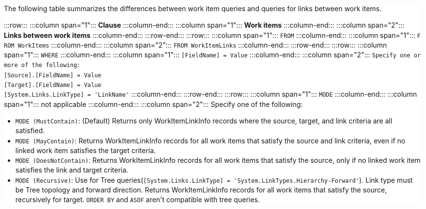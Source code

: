 ```WIQL
```

The following table summarizes the differences between work item queries and queries for links between work items. 

:::row:::
   :::column span="1":::
   **Clause**
   :::column-end:::
   :::column span="1":::
   **Work items**
   :::column-end:::
   :::column span="2":::
   **Links between work items**
   :::column-end:::
:::row-end:::
:::row:::
   :::column span="1":::
   `FROM`
   :::column-end:::
   :::column span="1":::
   `FROM WorkItems`
   :::column-end:::
   :::column span="2":::
   `FROM WorkItemLinks`
   :::column-end:::
:::row-end:::
:::row:::
   :::column span="1":::
   `WHERE`
   :::column-end:::
   :::column span="1":::
   `[FieldName] = Value`
   :::column-end:::
   :::column span="2":::
   `Specify one or more of the following:`  
   `[Source].[FieldName] = Value`  
   `[Target].[FieldName] = Value`  
   `[System.Links.LinkType] = 'LinkName'`
   :::column-end:::
:::row-end:::
:::row:::
   :::column span="1":::
   `MODE`
   :::column-end:::
   :::column span="1":::
   not applicable
   :::column-end:::
   :::column span="2":::
   Specify one of the following:  
   
   - `MODE (MustContain)`: (Default) Returns only WorkItemLinkInfo records where the source, target, and link criteria are all satisfied. 
   - `MODE (MayContain)`: Returns WorkItemLinkInfo records for all work items that satisfy the source and link criteria, even if no linked work item satisfies the target criteria.
   - `MODE (DoesNotContain)`: Returns WorkItemLinkInfo records for all work items that satisfy the source, only if no linked work item satisfies the link and target criteria.
   - `MODE (Recursive)`: Use for Tree queries(`[System.Links.LinkType] = 'System.LinkTypes.Hierarchy-Forward'`). Link type must be Tree topology and forward direction. Returns WorkItemLinkInfo records for all work items that satisfy the source, recursively for target.  `ORDER BY` and `ASOF` aren't compatible with tree queries.
   